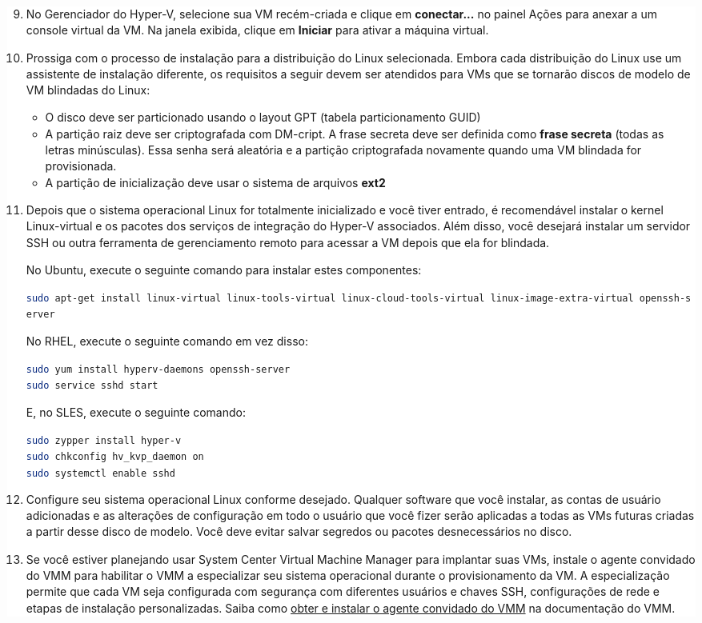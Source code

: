 9.  No Gerenciador do Hyper-V, selecione sua VM recém-criada e clique em **conectar...** no painel Ações para anexar a um console virtual da VM.
    Na janela exibida, clique em **Iniciar** para ativar a máquina virtual.

10. Prossiga com o processo de instalação para a distribuição do Linux selecionada.
    Embora cada distribuição do Linux use um assistente de instalação diferente, os requisitos a seguir devem ser atendidos para VMs que se tornarão discos de modelo de VM blindadas do Linux:

    - O disco deve ser particionado usando o layout GPT (tabela particionamento GUID)
    - A partição raiz deve ser criptografada com DM-cript. A frase secreta deve ser definida como **frase secreta** (todas as letras minúsculas). Essa senha será aleatória e a partição criptografada novamente quando uma VM blindada for provisionada.
    - A partição de inicialização deve usar o sistema de arquivos **ext2**

11. Depois que o sistema operacional Linux for totalmente inicializado e você tiver entrado, é recomendável instalar o kernel Linux-virtual e os pacotes dos serviços de integração do Hyper-V associados.
    Além disso, você desejará instalar um servidor SSH ou outra ferramenta de gerenciamento remoto para acessar a VM depois que ela for blindada.

    No Ubuntu, execute o seguinte comando para instalar estes componentes:

    ```bash
    sudo apt-get install linux-virtual linux-tools-virtual linux-cloud-tools-virtual linux-image-extra-virtual openssh-server
    ```

    No RHEL, execute o seguinte comando em vez disso:

    ```bash
    sudo yum install hyperv-daemons openssh-server
    sudo service sshd start
    ```

    E, no SLES, execute o seguinte comando:

    ```bash
    sudo zypper install hyper-v
    sudo chkconfig hv_kvp_daemon on
    sudo systemctl enable sshd
    ```

12. Configure seu sistema operacional Linux conforme desejado.
    Qualquer software que você instalar, as contas de usuário adicionadas e as alterações de configuração em todo o usuário que você fizer serão aplicadas a todas as VMs futuras criadas a partir desse disco de modelo.
    Você deve evitar salvar segredos ou pacotes desnecessários no disco.

13. Se você estiver planejando usar System Center Virtual Machine Manager para implantar suas VMs, instale o agente convidado do VMM para habilitar o VMM a especializar seu sistema operacional durante o provisionamento da VM.
    A especialização permite que cada VM seja configurada com segurança com diferentes usuários e chaves SSH, configurações de rede e etapas de instalação personalizadas.
    Saiba como [obter e instalar o agente convidado do VMM](https://docs.microsoft.com/system-center/vmm/vm-linux#install-the-vmm-guest-agent) na documentação do VMM.
